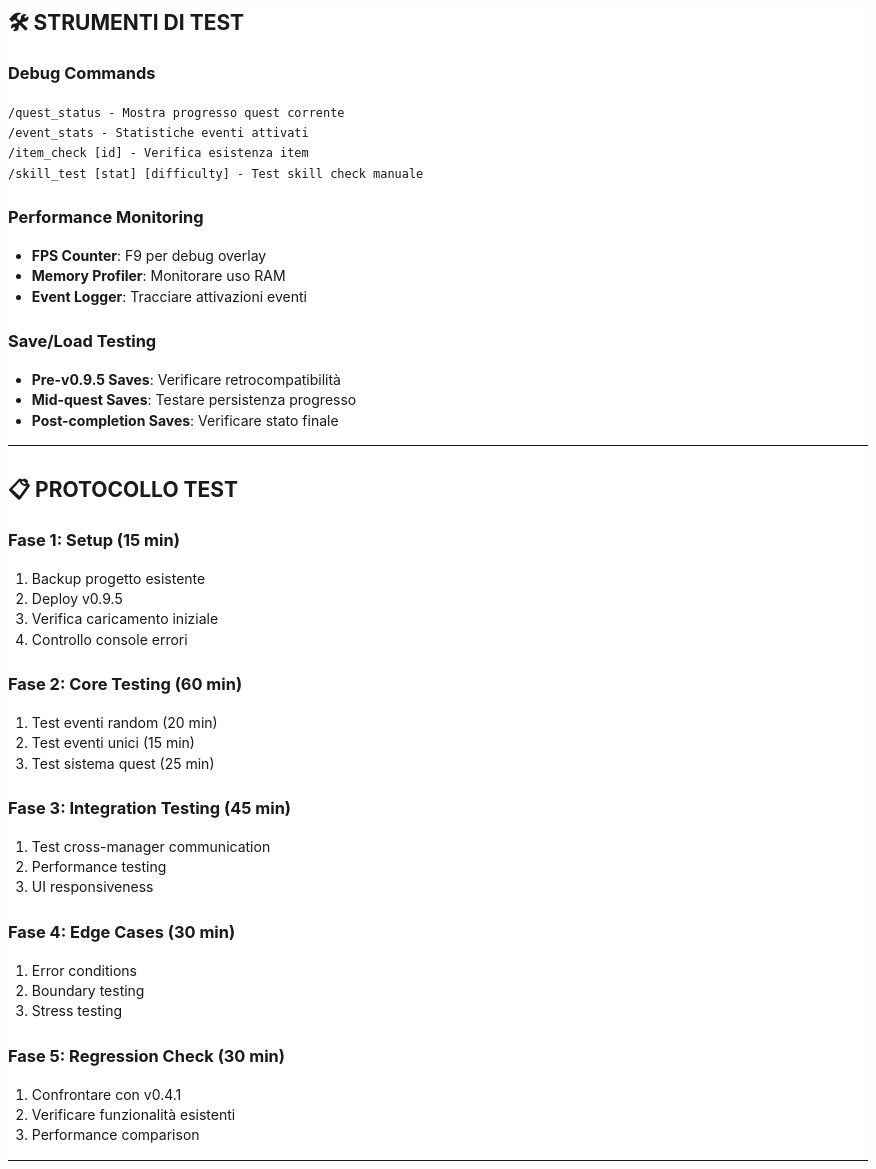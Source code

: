 
## 🛠️ **STRUMENTI DI TEST**

### **Debug Commands**
```
/quest_status - Mostra progresso quest corrente
/event_stats - Statistiche eventi attivati
/item_check [id] - Verifica esistenza item
/skill_test [stat] [difficulty] - Test skill check manuale
```

### **Performance Monitoring**
- **FPS Counter**: F9 per debug overlay
- **Memory Profiler**: Monitorare uso RAM
- **Event Logger**: Tracciare attivazioni eventi

### **Save/Load Testing**
- **Pre-v0.9.5 Saves**: Verificare retrocompatibilità
- **Mid-quest Saves**: Testare persistenza progresso
- **Post-completion Saves**: Verificare stato finale

---

## 📋 **PROTOCOLLO TEST**

### **Fase 1: Setup (15 min)**
1. Backup progetto esistente
2. Deploy v0.9.5
3. Verifica caricamento iniziale
4. Controllo console errori

### **Fase 2: Core Testing (60 min)**
1. Test eventi random (20 min)
2. Test eventi unici (15 min)
3. Test sistema quest (25 min)

### **Fase 3: Integration Testing (45 min)**
1. Test cross-manager communication
2. Performance testing
3. UI responsiveness

### **Fase 4: Edge Cases (30 min)**
1. Error conditions
2. Boundary testing
3. Stress testing

### **Fase 5: Regression Check (30 min)**
1. Confrontare con v0.4.1
2. Verificare funzionalità esistenti
3. Performance comparison

---